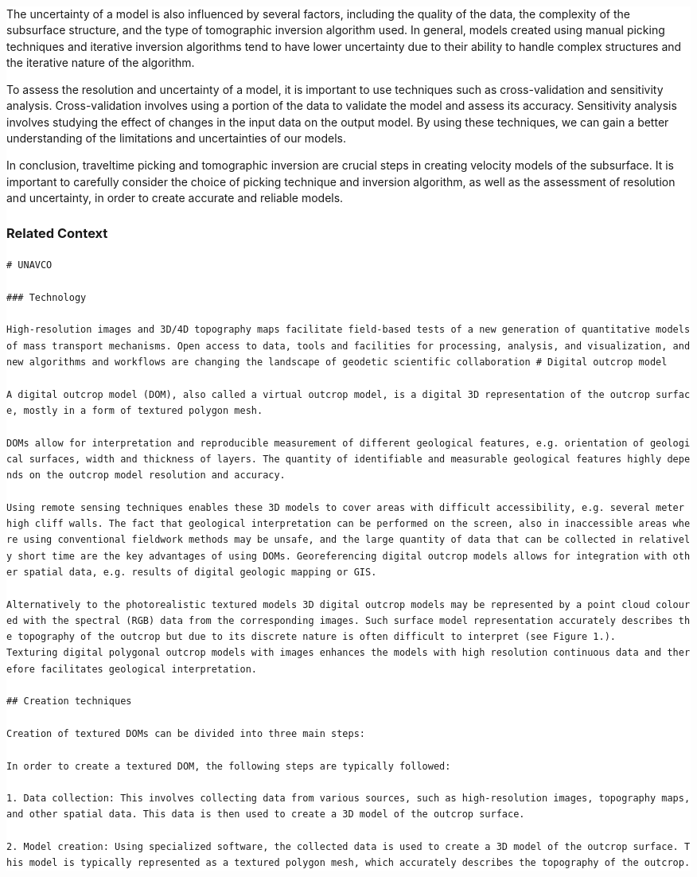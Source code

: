 The uncertainty of a model is also influenced by several factors, including the quality of the data, the complexity of the subsurface structure, and the type of tomographic inversion algorithm used. In general, models created using manual picking techniques and iterative inversion algorithms tend to have lower uncertainty due to their ability to handle complex structures and the iterative nature of the algorithm.

To assess the resolution and uncertainty of a model, it is important to use techniques such as cross-validation and sensitivity analysis. Cross-validation involves using a portion of the data to validate the model and assess its accuracy. Sensitivity analysis involves studying the effect of changes in the input data on the output model. By using these techniques, we can gain a better understanding of the limitations and uncertainties of our models.

In conclusion, traveltime picking and tomographic inversion are crucial steps in creating velocity models of the subsurface. It is important to carefully consider the choice of picking technique and inversion algorithm, as well as the assessment of resolution and uncertainty, in order to create accurate and reliable models. 





### Related Context
```
# UNAVCO

### Technology

High-resolution images and 3D/4D topography maps facilitate field-based tests of a new generation of quantitative models of mass transport mechanisms. Open access to data, tools and facilities for processing, analysis, and visualization, and new algorithms and workflows are changing the landscape of geodetic scientific collaboration # Digital outcrop model

A digital outcrop model (DOM), also called a virtual outcrop model, is a digital 3D representation of the outcrop surface, mostly in a form of textured polygon mesh.

DOMs allow for interpretation and reproducible measurement of different geological features, e.g. orientation of geological surfaces, width and thickness of layers. The quantity of identifiable and measurable geological features highly depends on the outcrop model resolution and accuracy.

Using remote sensing techniques enables these 3D models to cover areas with difficult accessibility, e.g. several meter high cliff walls. The fact that geological interpretation can be performed on the screen, also in inaccessible areas where using conventional fieldwork methods may be unsafe, and the large quantity of data that can be collected in relatively short time are the key advantages of using DOMs. Georeferencing digital outcrop models allows for integration with other spatial data, e.g. results of digital geologic mapping or GIS.

Alternatively to the photorealistic textured models 3D digital outcrop models may be represented by a point cloud coloured with the spectral (RGB) data from the corresponding images. Such surface model representation accurately describes the topography of the outcrop but due to its discrete nature is often difficult to interpret (see Figure 1.). 
Texturing digital polygonal outcrop models with images enhances the models with high resolution continuous data and therefore facilitates geological interpretation.

## Creation techniques

Creation of textured DOMs can be divided into three main steps: 

In order to create a textured DOM, the following steps are typically followed:

1. Data collection: This involves collecting data from various sources, such as high-resolution images, topography maps, and other spatial data. This data is then used to create a 3D model of the outcrop surface.

2. Model creation: Using specialized software, the collected data is used to create a 3D model of the outcrop surface. This model is typically represented as a textured polygon mesh, which accurately describes the topography of the outcrop.
```